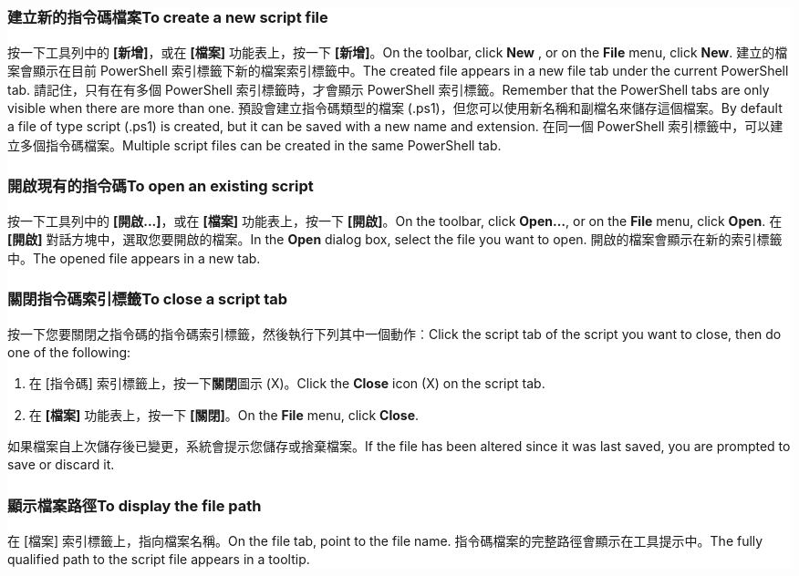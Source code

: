 ### <a name="to-create-a-new-script-file"></a><span data-ttu-id="b3fcb-116">建立新的指令碼檔案</span><span class="sxs-lookup"><span data-stu-id="b3fcb-116">To create a new script file</span></span>
<span data-ttu-id="b3fcb-117">按一下工具列中的 **[新增]**，或在 **[檔案]** 功能表上，按一下 **[新增]**。</span><span class="sxs-lookup"><span data-stu-id="b3fcb-117">On the toolbar, click **New** , or on the **File** menu, click **New**.</span></span> <span data-ttu-id="b3fcb-118">建立的檔案會顯示在目前 PowerShell 索引標籤下新的檔案索引標籤中。</span><span class="sxs-lookup"><span data-stu-id="b3fcb-118">The created file appears in a new file tab under the current PowerShell tab.</span></span> <span data-ttu-id="b3fcb-119">請記住，只有在有多個 PowerShell 索引標籤時，才會顯示 PowerShell 索引標籤。</span><span class="sxs-lookup"><span data-stu-id="b3fcb-119">Remember that the PowerShell tabs are only visible when there are more than one.</span></span> <span data-ttu-id="b3fcb-120">預設會建立指令碼類型的檔案 (.ps1)，但您可以使用新名稱和副檔名來儲存這個檔案。</span><span class="sxs-lookup"><span data-stu-id="b3fcb-120">By default a file of type script (.ps1) is created, but it can be saved with a new name and extension.</span></span> <span data-ttu-id="b3fcb-121">在同一個 PowerShell 索引標籤中，可以建立多個指令碼檔案。</span><span class="sxs-lookup"><span data-stu-id="b3fcb-121">Multiple script files can be created in the same PowerShell tab.</span></span>

### <a name="to-open-an-existing-script"></a><span data-ttu-id="b3fcb-122">開啟現有的指令碼</span><span class="sxs-lookup"><span data-stu-id="b3fcb-122">To open an existing script</span></span>
<span data-ttu-id="b3fcb-123">按一下工具列中的 **[開啟...]**，或在 **[檔案]** 功能表上，按一下 **[開啟]**。</span><span class="sxs-lookup"><span data-stu-id="b3fcb-123">On the toolbar, click **Open…**, or on the **File** menu, click **Open**.</span></span> <span data-ttu-id="b3fcb-124">在 **[開啟]** 對話方塊中，選取您要開啟的檔案。</span><span class="sxs-lookup"><span data-stu-id="b3fcb-124">In the **Open** dialog box, select the file you want to open.</span></span> <span data-ttu-id="b3fcb-125">開啟的檔案會顯示在新的索引標籤中。</span><span class="sxs-lookup"><span data-stu-id="b3fcb-125">The opened file appears in a new tab.</span></span>

### <a name="to-close-a-script-tab"></a><span data-ttu-id="b3fcb-126">關閉指令碼索引標籤</span><span class="sxs-lookup"><span data-stu-id="b3fcb-126">To close a script tab</span></span>
<span data-ttu-id="b3fcb-127">按一下您要關閉之指令碼的指令碼索引標籤，然後執行下列其中一個動作︰</span><span class="sxs-lookup"><span data-stu-id="b3fcb-127">Click the script tab of the script you want to close, then do one of the following:</span></span>

1.  <span data-ttu-id="b3fcb-128">在 [指令碼] 索引標籤上，按一下**關閉**圖示 (X)。</span><span class="sxs-lookup"><span data-stu-id="b3fcb-128">Click the **Close** icon (X) on the script tab.</span></span>

2.  <span data-ttu-id="b3fcb-129">在 **[檔案]** 功能表上，按一下 **[關閉]**。</span><span class="sxs-lookup"><span data-stu-id="b3fcb-129">On the **File** menu, click **Close**.</span></span>

<span data-ttu-id="b3fcb-130">如果檔案自上次儲存後已變更，系統會提示您儲存或捨棄檔案。</span><span class="sxs-lookup"><span data-stu-id="b3fcb-130">If the file has been altered since it was last saved, you are prompted to save or discard it.</span></span>

### <a name="to-display-the-file-path"></a><span data-ttu-id="b3fcb-131">顯示檔案路徑</span><span class="sxs-lookup"><span data-stu-id="b3fcb-131">To display the file path</span></span>
<span data-ttu-id="b3fcb-132">在 [檔案] 索引標籤上，指向檔案名稱。</span><span class="sxs-lookup"><span data-stu-id="b3fcb-132">On the file tab, point to the file name.</span></span> <span data-ttu-id="b3fcb-133">指令碼檔案的完整路徑會顯示在工具提示中。</span><span class="sxs-lookup"><span data-stu-id="b3fcb-133">The fully qualified path to the script file appears in a tooltip.</span></span>
